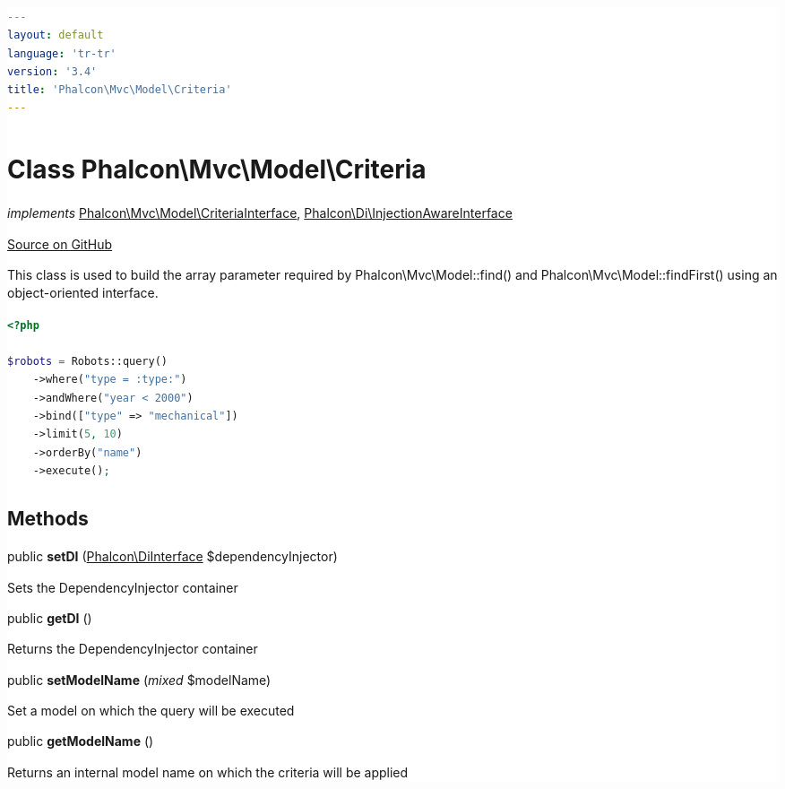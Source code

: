 ```yaml
---
layout: default
language: 'tr-tr'
version: '3.4'
title: 'Phalcon\Mvc\Model\Criteria'
---
```

# Class **Phalcon\Mvc\Model\Criteria**

*implements* [Phalcon\Mvc\Model\CriteriaInterface](/3.4/en/api/Phalcon_Mvc_Model_CriteriaInterface), [Phalcon\Di\InjectionAwareInterface](/3.4/en/api/Phalcon_Di_InjectionAwareInterface)

<a href="https://github.com/phalcon/cphalcon/tree/v3.4.0/phalcon/mvc/model/criteria.zep" class="btn btn-default btn-sm">Source on GitHub</a>

This class is used to build the array parameter required by
Phalcon\Mvc\Model::find() and Phalcon\Mvc\Model::findFirst()
using an object-oriented interface.

```php
<?php

$robots = Robots::query()
    ->where("type = :type:")
    ->andWhere("year < 2000")
    ->bind(["type" => "mechanical"])
    ->limit(5, 10)
    ->orderBy("name")
    ->execute();

```


## Methods
public  **setDI** ([Phalcon\DiInterface](/3.4/en/api/Phalcon_DiInterface) $dependencyInjector)

Sets the DependencyInjector container



public  **getDI** ()

Returns the DependencyInjector container



public  **setModelName** (*mixed* $modelName)

Set a model on which the query will be executed



public  **getModelName** ()

Returns an internal model name on which the criteria will be applied

